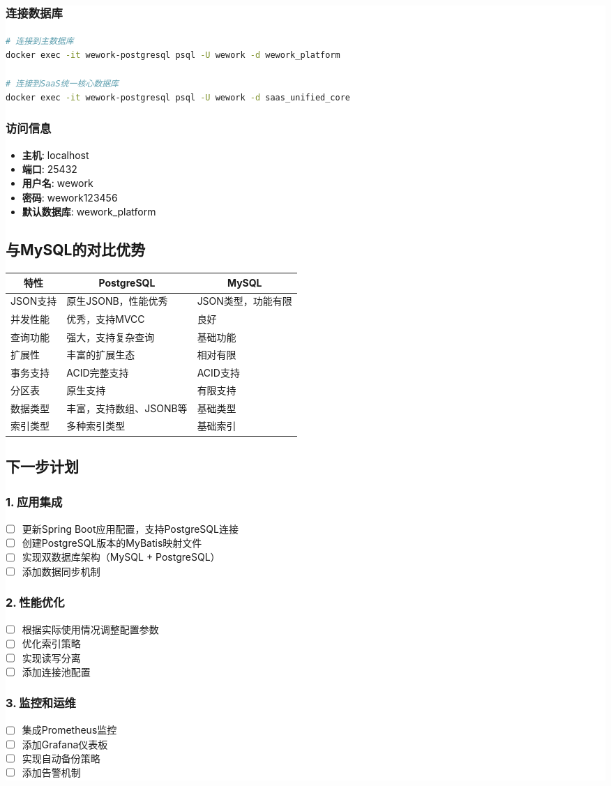 ### 连接数据库
```bash
# 连接到主数据库
docker exec -it wework-postgresql psql -U wework -d wework_platform

# 连接到SaaS统一核心数据库
docker exec -it wework-postgresql psql -U wework -d saas_unified_core
```

### 访问信息
- **主机**: localhost
- **端口**: 25432
- **用户名**: wework
- **密码**: wework123456
- **默认数据库**: wework_platform

## 与MySQL的对比优势

| 特性 | PostgreSQL | MySQL |
|------|------------|-------|
| JSON支持 | 原生JSONB，性能优秀 | JSON类型，功能有限 |
| 并发性能 | 优秀，支持MVCC | 良好 |
| 查询功能 | 强大，支持复杂查询 | 基础功能 |
| 扩展性 | 丰富的扩展生态 | 相对有限 |
| 事务支持 | ACID完整支持 | ACID支持 |
| 分区表 | 原生支持 | 有限支持 |
| 数据类型 | 丰富，支持数组、JSONB等 | 基础类型 |
| 索引类型 | 多种索引类型 | 基础索引 |

## 下一步计划

### 1. 应用集成
- [ ] 更新Spring Boot应用配置，支持PostgreSQL连接
- [ ] 创建PostgreSQL版本的MyBatis映射文件
- [ ] 实现双数据库架构（MySQL + PostgreSQL）
- [ ] 添加数据同步机制

### 2. 性能优化
- [ ] 根据实际使用情况调整配置参数
- [ ] 优化索引策略
- [ ] 实现读写分离
- [ ] 添加连接池配置

### 3. 监控和运维
- [ ] 集成Prometheus监控
- [ ] 添加Grafana仪表板
- [ ] 实现自动备份策略
- [ ] 添加告警机制
